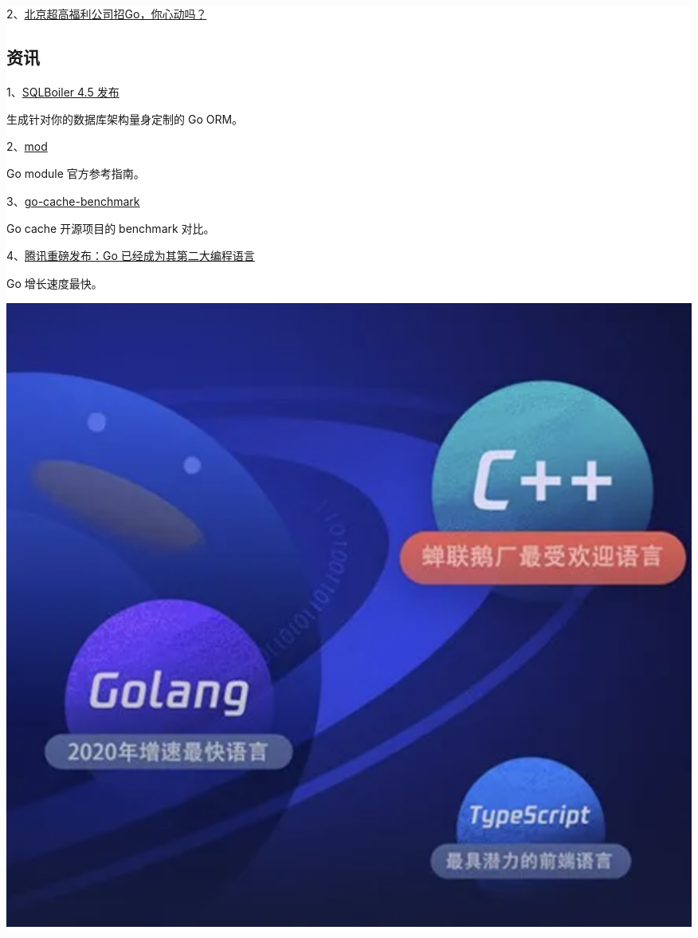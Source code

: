 2、[北京超高福利公司招Go，你心动吗？](https://mp.weixin.qq.com/s/0IrzVAjPJo4JyCzUyWziog)

## 资讯

1、[SQLBoiler 4.5 发布](https://github.com/volatiletech/sqlboiler)

生成针对你的数据库架构量身定制的 Go ORM。

2、[mod](https://docs.studygolang.com/ref/mod)

Go module 官方参考指南。

3、[go-cache-benchmark](https://github.com/vmihailenco/go-cache-benchmark)

Go cache 开源项目的 benchmark 对比。

4、[腾讯重磅发布：Go 已经成为其第二大编程语言](https://mp.weixin.qq.com/s/dCMpjbADtwbfkj4gwSsI_w)

Go 增长速度最快。

![](imgs/issue087/tx-go.png)
